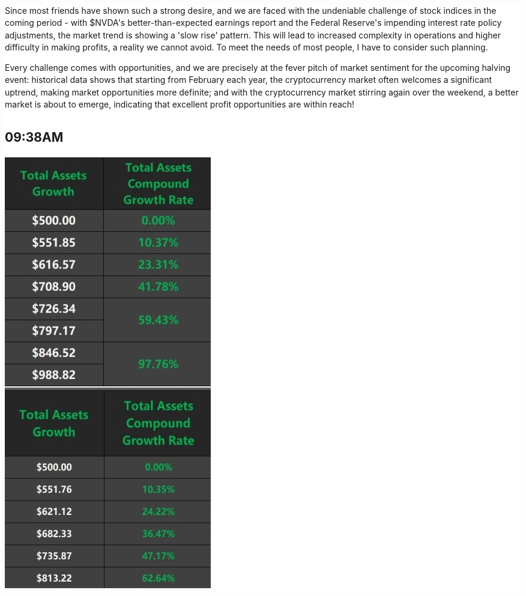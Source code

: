 Since most friends have shown such a strong desire, and we are faced with the undeniable challenge of stock indices in the coming period - with $NVDA's better-than-expected earnings report and the Federal Reserve's impending interest rate policy adjustments, the market trend is showing a 'slow rise' pattern. This will lead to increased complexity in operations and higher difficulty in making profits, a reality we cannot avoid.
To meet the needs of most people, I have to consider such planning.

Every challenge comes with opportunities, and we are precisely at the fever pitch of market sentiment for the upcoming halving event: historical data shows that starting from February each year, the cryptocurrency market often welcomes a significant uptrend, making market opportunities more definite; and with the cryptocurrency market stirring again over the weekend, a better market is about to emerge, indicating that excellent profit opportunities are within reach!

## 09:38AM

![2024-02-25_09.38.01_d11c959d.jpg](../images/2024-02-25_09.38.01_d11c959d.jpg)
